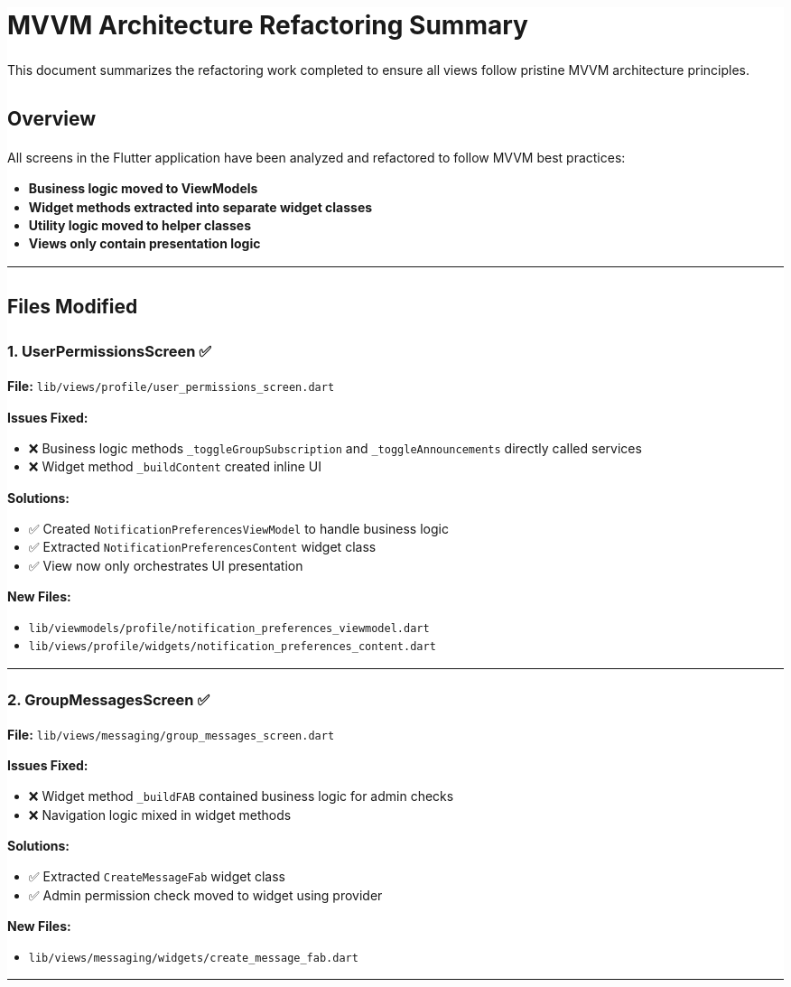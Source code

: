 # MVVM Architecture Refactoring Summary

This document summarizes the refactoring work completed to ensure all views follow pristine MVVM architecture principles.

## Overview

All screens in the Flutter application have been analyzed and refactored to follow MVVM best practices:
- **Business logic moved to ViewModels**
- **Widget methods extracted into separate widget classes**
- **Utility logic moved to helper classes**
- **Views only contain presentation logic**

---

## Files Modified

### 1. UserPermissionsScreen ✅
**File:** `lib/views/profile/user_permissions_screen.dart`

**Issues Fixed:**
- ❌ Business logic methods `_toggleGroupSubscription` and `_toggleAnnouncements` directly called services
- ❌ Widget method `_buildContent` created inline UI

**Solutions:**
- ✅ Created `NotificationPreferencesViewModel` to handle business logic
- ✅ Extracted `NotificationPreferencesContent` widget class
- ✅ View now only orchestrates UI presentation

**New Files:**
- `lib/viewmodels/profile/notification_preferences_viewmodel.dart`
- `lib/views/profile/widgets/notification_preferences_content.dart`

---

### 2. GroupMessagesScreen ✅
**File:** `lib/views/messaging/group_messages_screen.dart`

**Issues Fixed:**
- ❌ Widget method `_buildFAB` contained business logic for admin checks
- ❌ Navigation logic mixed in widget methods

**Solutions:**
- ✅ Extracted `CreateMessageFab` widget class
- ✅ Admin permission check moved to widget using provider

**New Files:**
- `lib/views/messaging/widgets/create_message_fab.dart`

---
